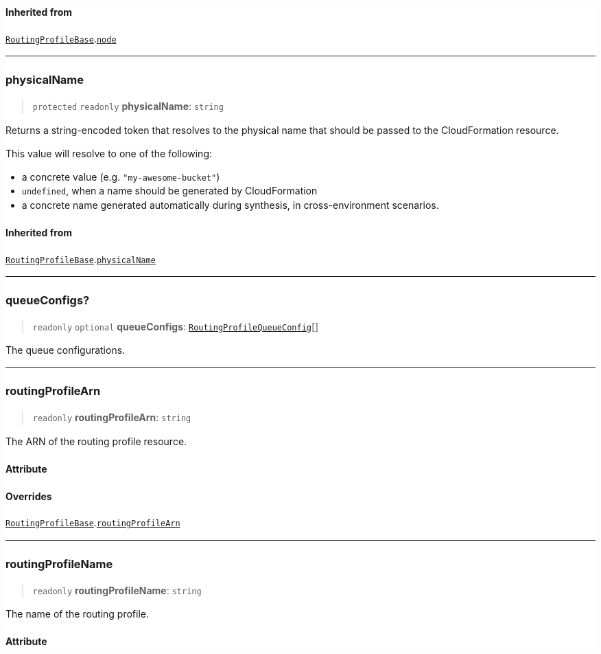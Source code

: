 #### Inherited from

[`RoutingProfileBase`](RoutingProfileBase.md).[`node`](RoutingProfileBase.md#node)

***

### physicalName

> `protected` `readonly` **physicalName**: `string`

Returns a string-encoded token that resolves to the physical name that
should be passed to the CloudFormation resource.

This value will resolve to one of the following:
- a concrete value (e.g. `"my-awesome-bucket"`)
- `undefined`, when a name should be generated by CloudFormation
- a concrete name generated automatically during synthesis, in
  cross-environment scenarios.

#### Inherited from

[`RoutingProfileBase`](RoutingProfileBase.md).[`physicalName`](RoutingProfileBase.md#physicalname)

***

### queueConfigs?

> `readonly` `optional` **queueConfigs**: [`RoutingProfileQueueConfig`](../interfaces/RoutingProfileQueueConfig.md)[]

The queue configurations.

***

### routingProfileArn

> `readonly` **routingProfileArn**: `string`

The ARN of the routing profile resource.

#### Attribute

#### Overrides

[`RoutingProfileBase`](RoutingProfileBase.md).[`routingProfileArn`](RoutingProfileBase.md#routingprofilearn)

***

### routingProfileName

> `readonly` **routingProfileName**: `string`

The name of the routing profile.

#### Attribute
